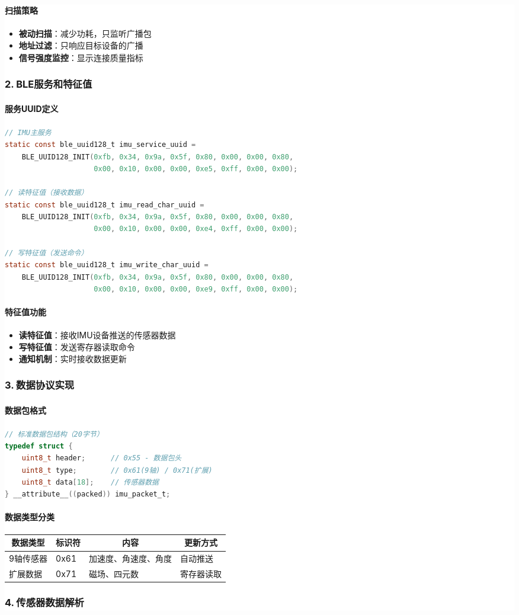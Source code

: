 #### 扫描策略
- **被动扫描**：减少功耗，只监听广播包
- **地址过滤**：只响应目标设备的广播
- **信号强度监控**：显示连接质量指标

### 2. BLE服务和特征值

#### 服务UUID定义
```c
// IMU主服务
static const ble_uuid128_t imu_service_uuid = 
    BLE_UUID128_INIT(0xfb, 0x34, 0x9a, 0x5f, 0x80, 0x00, 0x00, 0x80,
                     0x00, 0x10, 0x00, 0x00, 0xe5, 0xff, 0x00, 0x00);

// 读特征值（接收数据）
static const ble_uuid128_t imu_read_char_uuid = 
    BLE_UUID128_INIT(0xfb, 0x34, 0x9a, 0x5f, 0x80, 0x00, 0x00, 0x80,
                     0x00, 0x10, 0x00, 0x00, 0xe4, 0xff, 0x00, 0x00);

// 写特征值（发送命令）
static const ble_uuid128_t imu_write_char_uuid = 
    BLE_UUID128_INIT(0xfb, 0x34, 0x9a, 0x5f, 0x80, 0x00, 0x00, 0x80,
                     0x00, 0x10, 0x00, 0x00, 0xe9, 0xff, 0x00, 0x00);
```

#### 特征值功能
- **读特征值**：接收IMU设备推送的传感器数据
- **写特征值**：发送寄存器读取命令
- **通知机制**：实时接收数据更新

### 3. 数据协议实现

#### 数据包格式

```c
// 标准数据包结构（20字节）
typedef struct {
    uint8_t header;      // 0x55 - 数据包头
    uint8_t type;        // 0x61(9轴) / 0x71(扩展)
    uint8_t data[18];    // 传感器数据
} __attribute__((packed)) imu_packet_t;
```

#### 数据类型分类

| 数据类型 | 标识符 | 内容 | 更新方式 |
|---------|--------|------|---------|
| 9轴传感器 | 0x61 | 加速度、角速度、角度 | 自动推送 |
| 扩展数据  | 0x71 | 磁场、四元数 | 寄存器读取 |

### 4. 传感器数据解析
